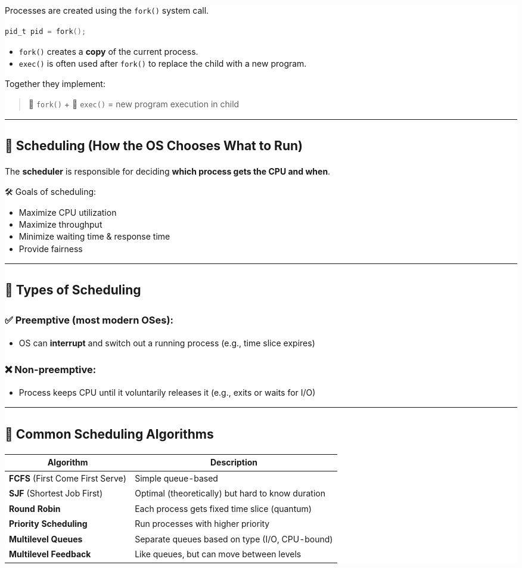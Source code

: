Processes are created using the `fork()` system call.

```c
pid_t pid = fork();
```

- `fork()` creates a **copy** of the current process.
- `exec()` is often used after `fork()` to replace the child with a new program.

Together they implement:

> 🧪 `fork()` + 🧠 `exec()` = new program execution in child

---

## 🔸 Scheduling (How the OS Chooses What to Run)

The **scheduler** is responsible for deciding **which process gets the CPU and when**.

🛠 Goals of scheduling:

- Maximize CPU utilization
- Maximize throughput
- Minimize waiting time & response time
- Provide fairness

---

## 🔹 Types of Scheduling

### ✅ **Preemptive** (most modern OSes):

- OS can **interrupt** and switch out a running process (e.g., time slice expires)

### ❌ **Non-preemptive**:

- Process keeps CPU until it voluntarily releases it (e.g., exits or waits for I/O)

---

## 🔸 Common Scheduling Algorithms

| Algorithm                         | Description                                       |
| --------------------------------- | ------------------------------------------------- |
| **FCFS** (First Come First Serve) | Simple queue-based                                |
| **SJF** (Shortest Job First)      | Optimal (theoretically) but hard to know duration |
| **Round Robin**                   | Each process gets fixed time slice (quantum)      |
| **Priority Scheduling**           | Run processes with higher priority                |
| **Multilevel Queues**             | Separate queues based on type (I/O, CPU-bound)    |
| **Multilevel Feedback**           | Like queues, but can move between levels          |
